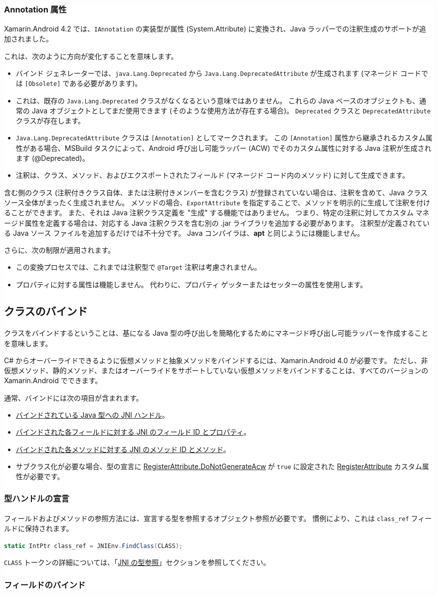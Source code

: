 ### <a name="annotation-attribute"></a>Annotation 属性

Xamarin.Android 4.2 では、`IAnnotation` の実装型が属性 (System.Attribute) に変換され、Java ラッパーでの注釈生成のサポートが追加されました。

これは、次のように方向が変化することを意味します。

- バインド ジェネレーターでは、`java.Lang.Deprecated` から `Java.Lang.DeprecatedAttribute` が生成されます (マネージド コードでは `[Obsolete]` である必要があります)。

- これは、既存の `Java.Lang.Deprecated` クラスがなくなるという意味ではありません。 これらの Java ベースのオブジェクトも、通常の Java オブジェクトとしてまだ使用できます (そのような使用方法が存在する場合)。 `Deprecated` クラスと `DeprecatedAttribute` クラスが存在します。

- `Java.Lang.DeprecatedAttribute` クラスは `[Annotation]` としてマークされます。 この `[Annotation]` 属性から継承されるカスタム属性がある場合、MSBuild タスクによって、Android 呼び出し可能ラッパー (ACW) でそのカスタム属性に対する Java 注釈が生成されます (@Deprecated)。

- 注釈は、クラス、メソッド、およびエクスポートされたフィールド (マネージド コード内のメソッド) に対して生成できます。

含む側のクラス (注釈付きクラス自体、または注釈付きメンバーを含むクラス) が登録されていない場合は、注釈を含めて、Java クラス ソース全体がまったく生成されません。 メソッドの場合、`ExportAttribute` を指定することで、メソッドを明示的に生成して注釈を付けることができます。 また、それは Java 注釈クラス定義を "生成" する機能ではありません。 つまり、特定の注釈に対してカスタム マネージド属性を定義する場合は、対応する Java 注釈クラスを含む別の .jar ライブラリを追加する必要があります。 注釈型が定義されている Java ソース ファイルを追加するだけでは不十分です。 Java コンパイラは、**apt** と同じようには機能しません。

さらに、次の制限が適用されます。

- この変換プロセスでは、これまでは注釈型で `@Target` 注釈は考慮されません。

- プロパティに対する属性は機能しません。 代わりに、プロパティ ゲッターまたはセッターの属性を使用します。

## <a name="class-binding"></a>クラスのバインド

クラスをバインドするということは、基になる Java 型の呼び出しを簡略化するためにマネージド呼び出し可能ラッパーを作成することを意味します。

C# からオーバーライドできるように仮想メソッドと抽象メソッドをバインドするには、Xamarin.Android 4.0 が必要です。 ただし、非仮想メソッド、静的メソッド、またはオーバーライドをサポートしていない仮想メソッドをバインドすることは、すべてのバージョンの Xamarin.Android でできます。

通常、バインドには次の項目が含まれます。

- [バインドされている Java 型への JNI ハンドル](#_Looking_up_Java_Types)。

- [バインドされた各フィールドに対する JNI のフィールド ID とプロパティ](#_Instance_Fields)。

- [バインドされた各メソッドに対する JNI のメソッド ID とメソッド](#_Instance_Methods)。

- サブクラス化が必要な場合、型の宣言に [RegisterAttribute.DoNotGenerateAcw](xref:Android.Runtime.RegisterAttribute.DoNotGenerateAcw) が `true` に設定された [RegisterAttribute](xref:Android.Runtime.RegisterAttribute) カスタム属性が必要です。

### <a name="declaring-type-handle"></a>型ハンドルの宣言

フィールドおよびメソッドの参照方法には、宣言する型を参照するオブジェクト参照が必要です。 慣例により、これは `class_ref` フィールドに保持されます。

```csharp
static IntPtr class_ref = JNIEnv.FindClass(CLASS);
```

`CLASS` トークンの詳細については、「[JNI の型参照](#_JNI_Type_References)」セクションを参照してください。

### <a name="binding-fields"></a>フィールドのバインド

